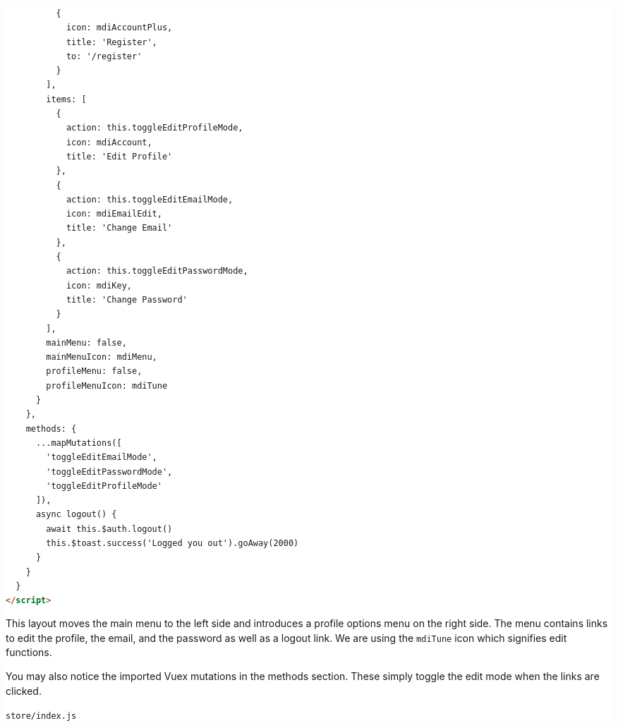 ```html
          {
            icon: mdiAccountPlus,
            title: 'Register',
            to: '/register'
          }
        ],
        items: [
          {
            action: this.toggleEditProfileMode,
            icon: mdiAccount,
            title: 'Edit Profile'
          },
          {
            action: this.toggleEditEmailMode,
            icon: mdiEmailEdit,
            title: 'Change Email'
          },
          {
            action: this.toggleEditPasswordMode,
            icon: mdiKey,
            title: 'Change Password'
          }
        ],
        mainMenu: false,
        mainMenuIcon: mdiMenu,
        profileMenu: false,
        profileMenuIcon: mdiTune
      }
    },
    methods: {
      ...mapMutations([
        'toggleEditEmailMode',
        'toggleEditPasswordMode',
        'toggleEditProfileMode'
      ]),
      async logout() {
        await this.$auth.logout()
        this.$toast.success('Logged you out').goAway(2000)
      }
    }
  }
</script>
```

This layout moves the main menu to the left side and introduces a profile options menu on the right side. The menu contains links to edit the profile, the email, and the password as well as a logout link. We are using the `mdiTune` icon which signifies edit functions.

You may also notice the imported Vuex mutations in the methods section. These simply toggle the edit mode when the links are clicked.

`store/index.js`
